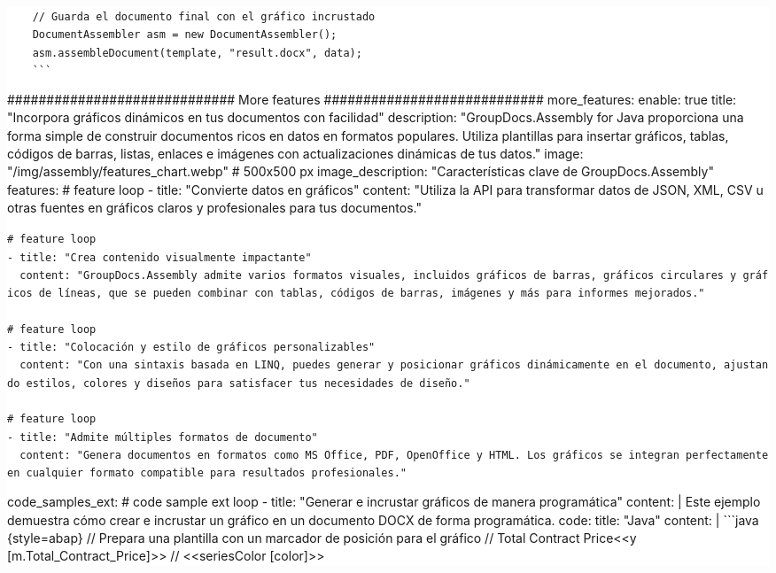         // Guarda el documento final con el gráfico incrustado
        DocumentAssembler asm = new DocumentAssembler();
        asm.assembleDocument(template, "result.docx", data);
        ```           

############################# More features ############################
more_features:
  enable: true
  title: "Incorpora gráficos dinámicos en tus documentos con facilidad"
  description: "GroupDocs.Assembly for Java proporciona una forma simple de construir documentos ricos en datos en formatos populares. Utiliza plantillas para insertar gráficos, tablas, códigos de barras, listas, enlaces e imágenes con actualizaciones dinámicas de tus datos."
  image: "/img/assembly/features_chart.webp" # 500x500 px
  image_description: "Características clave de GroupDocs.Assembly"
  features:
    # feature loop
    - title: "Convierte datos en gráficos"
      content: "Utiliza la API para transformar datos de JSON, XML, CSV u otras fuentes en gráficos claros y profesionales para tus documentos."

    # feature loop
    - title: "Crea contenido visualmente impactante"
      content: "GroupDocs.Assembly admite varios formatos visuales, incluidos gráficos de barras, gráficos circulares y gráficos de líneas, que se pueden combinar con tablas, códigos de barras, imágenes y más para informes mejorados."

    # feature loop
    - title: "Colocación y estilo de gráficos personalizables"
      content: "Con una sintaxis basada en LINQ, puedes generar y posicionar gráficos dinámicamente en el documento, ajustando estilos, colores y diseños para satisfacer tus necesidades de diseño."

    # feature loop
    - title: "Admite múltiples formatos de documento"
      content: "Genera documentos en formatos como MS Office, PDF, OpenOffice y HTML. Los gráficos se integran perfectamente en cualquier formato compatible para resultados profesionales."
      
  code_samples_ext:
    # code sample ext loop
    - title: "Generar e incrustar gráficos de manera programática"
      content: |
        Este ejemplo demuestra cómo crear e incrustar un gráfico en un documento DOCX de forma programática.
      code:
        title: "Java"
        content: |
          ```java {style=abap}
          // Prepara una plantilla con un marcador de posición para el gráfico
          // Total Contract Price<<y [m.Total_Contract_Price]>>
          // <<seriesColor [color]>>
